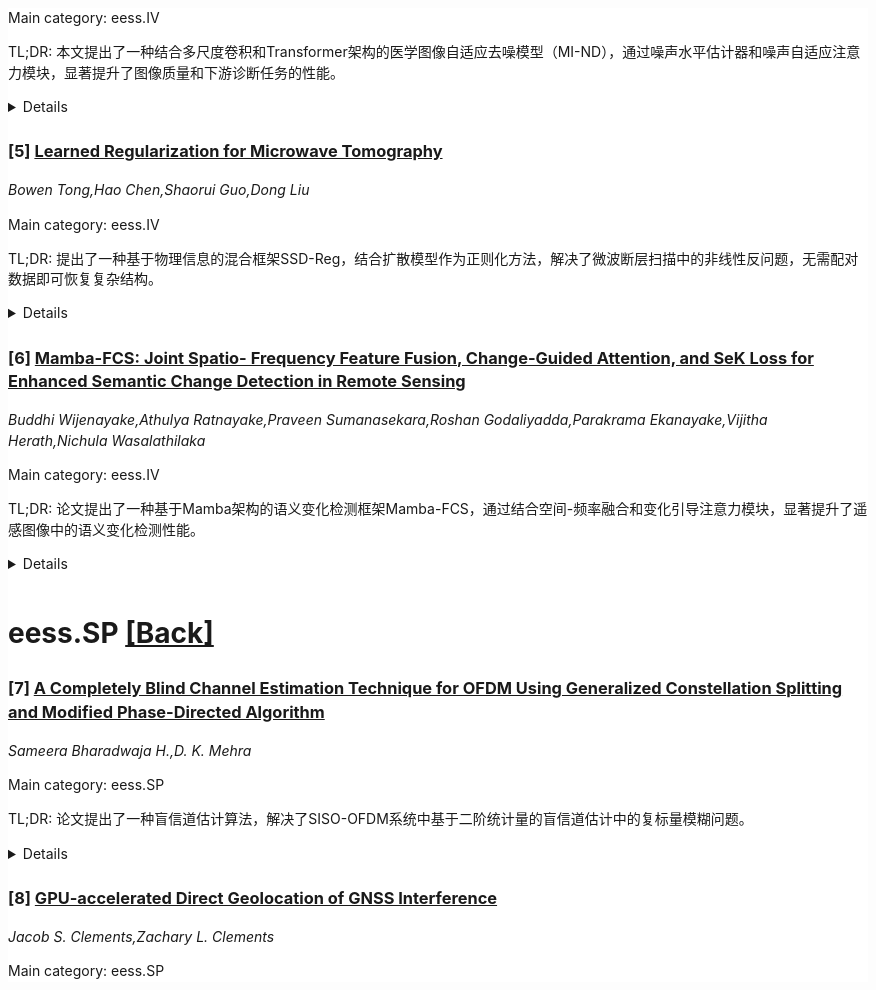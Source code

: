 Main category: eess.IV

TL;DR: 本文提出了一种结合多尺度卷积和Transformer架构的医学图像自适应去噪模型（MI-ND），通过噪声水平估计器和噪声自适应注意力模块，显著提升了图像质量和下游诊断任务的性能。


<details><summary>Details</summary></details>


### [5] [Learned Regularization for Microwave Tomography](https://arxiv.org/abs/2508.08114)
*Bowen Tong,Hao Chen,Shaorui Guo,Dong Liu*

Main category: eess.IV

TL;DR: 提出了一种基于物理信息的混合框架SSD-Reg，结合扩散模型作为正则化方法，解决了微波断层扫描中的非线性反问题，无需配对数据即可恢复复杂结构。


<details><summary>Details</summary></details>


### [6] [Mamba-FCS: Joint Spatio- Frequency Feature Fusion, Change-Guided Attention, and SeK Loss for Enhanced Semantic Change Detection in Remote Sensing](https://arxiv.org/abs/2508.08232)
*Buddhi Wijenayake,Athulya Ratnayake,Praveen Sumanasekara,Roshan Godaliyadda,Parakrama Ekanayake,Vijitha Herath,Nichula Wasalathilaka*

Main category: eess.IV

TL;DR: 论文提出了一种基于Mamba架构的语义变化检测框架Mamba-FCS，通过结合空间-频率融合和变化引导注意力模块，显著提升了遥感图像中的语义变化检测性能。


<details><summary>Details</summary></details>


<div id='eess.SP'></div>

# eess.SP [[Back]](#toc)

### [7] [A Completely Blind Channel Estimation Technique for OFDM Using Generalized Constellation Splitting and Modified Phase-Directed Algorithm](https://arxiv.org/abs/2508.06508)
*Sameera Bharadwaja H.,D. K. Mehra*

Main category: eess.SP

TL;DR: 论文提出了一种盲信道估计算法，解决了SISO-OFDM系统中基于二阶统计量的盲信道估计中的复标量模糊问题。


<details><summary>Details</summary></details>


### [8] [GPU-accelerated Direct Geolocation of GNSS Interference](https://arxiv.org/abs/2508.06672)
*Jacob S. Clements,Zachary L. Clements*

Main category: eess.SP
